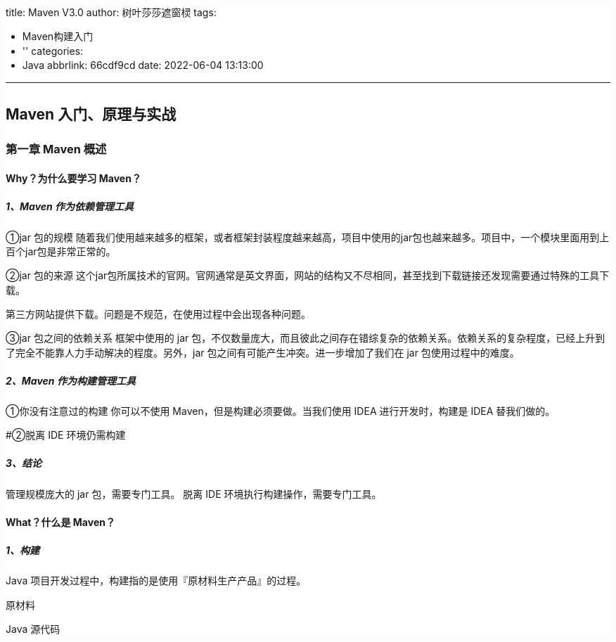 title: Maven V3.0
author: 树叶莎莎遮窗棂
tags:
  - Maven构建入门
  - ''
categories:
  - Java
abbrlink: 66cdf9cd
date: 2022-06-04 13:13:00
---
## Maven 入门、原理与实战


### 第一章 Maven 概述

#### Why？为什么要学习 Maven？

##### 1、Maven 作为依赖管理工具

①jar 包的规模
随着我们使用越来越多的框架，或者框架封装程度越来越高，项目中使用的jar包也越来越多。项目中，一个模块里面用到上百个jar包是非常正常的。

②jar 包的来源
这个jar包所属技术的官网。官网通常是英文界面，网站的结构又不尽相同，甚至找到下载链接还发现需要通过特殊的工具下载。

第三方网站提供下载。问题是不规范，在使用过程中会出现各种问题。

③jar 包之间的依赖关系
框架中使用的 jar 包，不仅数量庞大，而且彼此之间存在错综复杂的依赖关系。依赖关系的复杂程度，已经上升到了完全不能靠人力手动解决的程度。另外，jar 包之间有可能产生冲突。进一步增加了我们在 jar 包使用过程中的难度。





##### 2、Maven 作为构建管理工具

①你没有注意过的构建
你可以不使用 Maven，但是构建必须要做。当我们使用 IDEA 进行开发时，构建是 IDEA 替我们做的。

#②脱离 IDE 环境仍需构建


##### 3、结论
管理规模庞大的 jar 包，需要专门工具。
脱离 IDE 环境执行构建操作，需要专门工具。

#### What？什么是 Maven？

##### 1、构建

Java 项目开发过程中，构建指的是使用『原材料生产产品』的过程。

原材料

Java 源代码
